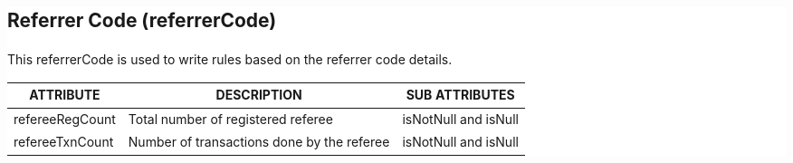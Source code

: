## Referrer Code (referrerCode)

This referrerCode is used to write rules based on the referrer code details.

| ATTRIBUTE | DESCRIPTION | SUB ATTRIBUTES |
|-----------|-------------|----------------|
| refereeRegCount | Total number of registered referee | isNotNull and isNull |
| refereeTxnCount | Number of transactions done by the referee | isNotNull and isNull |